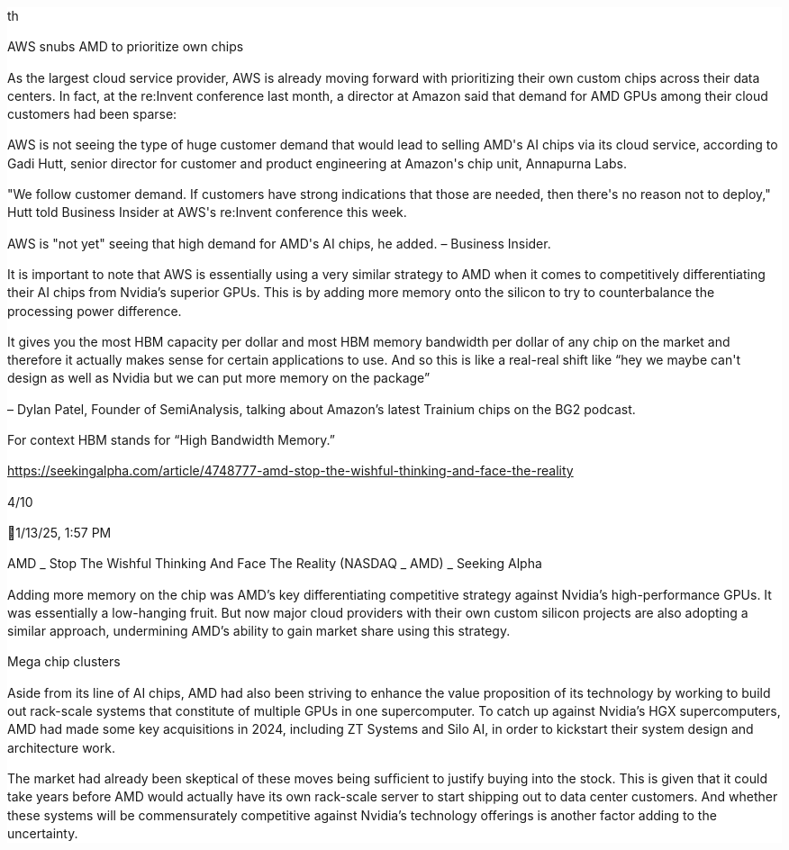 th

AWS snubs AMD to prioritize own chips

As the largest cloud service provider, AWS is already moving forward with prioritizing
their own custom chips across their data centers. In fact, at the re:Invent conference
last month, a director at Amazon said that demand for AMD GPUs among their cloud
customers had been sparse:

AWS is not seeing the type of huge customer demand that would lead to selling
AMD's AI chips via its cloud service, according to Gadi Hutt, senior director for
customer and product engineering at Amazon's chip unit, Annapurna Labs.

"We follow customer demand. If customers have strong indications that those are
needed, then there's no reason not to deploy," Hutt told Business Insider at AWS's
re:Invent conference this week.

AWS is "not yet" seeing that high demand for AMD's AI chips, he added. –
Business Insider.

It is important to note that AWS is essentially using a very similar strategy to AMD
when it comes to competitively differentiating their AI chips from Nvidia’s superior
GPUs. This is by adding more memory onto the silicon to try to counterbalance the
processing power difference.

It gives you the most HBM capacity per dollar and most HBM memory bandwidth
per dollar of any chip on the market and therefore it actually makes sense for
certain applications to use. And so this is like a real-real shift like “hey we maybe
can't design as well as Nvidia but we can put more memory on the package”

– Dylan Patel, Founder of SemiAnalysis, talking about Amazon’s latest Trainium
chips on the BG2 podcast.

For context HBM stands for “High Bandwidth Memory.”

https://seekingalpha.com/article/4748777-amd-stop-the-wishful-thinking-and-face-the-reality

4/10

1/13/25, 1:57 PM

AMD _ Stop The Wishful Thinking And Face The Reality (NASDAQ _ AMD) _ Seeking Alpha

Adding more memory on the chip was AMD’s key differentiating competitive strategy
against Nvidia’s high-performance GPUs. It was essentially a low-hanging fruit. But
now major cloud providers with their own custom silicon projects are also adopting a
similar approach, undermining AMD’s ability to gain market share using this strategy.

Mega chip clusters

Aside from its line of AI chips, AMD had also been striving to enhance the value
proposition of its technology by working to build out rack-scale systems that
constitute of multiple GPUs in one supercomputer. To catch up against Nvidia’s HGX
supercomputers, AMD had made some key acquisitions in 2024, including ZT
Systems and Silo AI, in order to kickstart their system design and architecture work.

The market had already been skeptical of these moves being sufﬁcient to justify
buying into the stock. This is given that it could take years before AMD would actually
have its own rack-scale server to start shipping out to data center customers. And
whether these systems will be commensurately competitive against Nvidia’s
technology offerings is another factor adding to the uncertainty.
